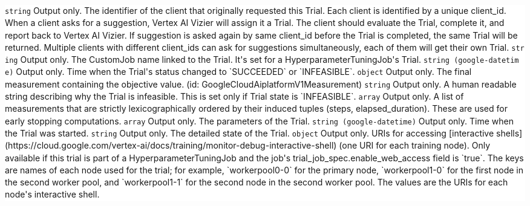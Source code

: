 <tr>
    <td><CopyableCode code="clientId" /></td>
    <td><code>string</code></td>
    <td>Output only. The identifier of the client that originally requested this Trial. Each client is identified by a unique client_id. When a client asks for a suggestion, Vertex AI Vizier will assign it a Trial. The client should evaluate the Trial, complete it, and report back to Vertex AI Vizier. If suggestion is asked again by same client_id before the Trial is completed, the same Trial will be returned. Multiple clients with different client_ids can ask for suggestions simultaneously, each of them will get their own Trial.</td>
</tr>
<tr>
    <td><CopyableCode code="customJob" /></td>
    <td><code>string</code></td>
    <td>Output only. The CustomJob name linked to the Trial. It's set for a HyperparameterTuningJob's Trial.</td>
</tr>
<tr>
    <td><CopyableCode code="endTime" /></td>
    <td><code>string (google-datetime)</code></td>
    <td>Output only. Time when the Trial's status changed to `SUCCEEDED` or `INFEASIBLE`.</td>
</tr>
<tr>
    <td><CopyableCode code="finalMeasurement" /></td>
    <td><code>object</code></td>
    <td>Output only. The final measurement containing the objective value. (id: GoogleCloudAiplatformV1Measurement)</td>
</tr>
<tr>
    <td><CopyableCode code="infeasibleReason" /></td>
    <td><code>string</code></td>
    <td>Output only. A human readable string describing why the Trial is infeasible. This is set only if Trial state is `INFEASIBLE`.</td>
</tr>
<tr>
    <td><CopyableCode code="measurements" /></td>
    <td><code>array</code></td>
    <td>Output only. A list of measurements that are strictly lexicographically ordered by their induced tuples (steps, elapsed_duration). These are used for early stopping computations.</td>
</tr>
<tr>
    <td><CopyableCode code="parameters" /></td>
    <td><code>array</code></td>
    <td>Output only. The parameters of the Trial.</td>
</tr>
<tr>
    <td><CopyableCode code="startTime" /></td>
    <td><code>string (google-datetime)</code></td>
    <td>Output only. Time when the Trial was started.</td>
</tr>
<tr>
    <td><CopyableCode code="state" /></td>
    <td><code>string</code></td>
    <td>Output only. The detailed state of the Trial.</td>
</tr>
<tr>
    <td><CopyableCode code="webAccessUris" /></td>
    <td><code>object</code></td>
    <td>Output only. URIs for accessing [interactive shells](https://cloud.google.com/vertex-ai/docs/training/monitor-debug-interactive-shell) (one URI for each training node). Only available if this trial is part of a HyperparameterTuningJob and the job's trial_job_spec.enable_web_access field is `true`. The keys are names of each node used for the trial; for example, `workerpool0-0` for the primary node, `workerpool1-0` for the first node in the second worker pool, and `workerpool1-1` for the second node in the second worker pool. The values are the URIs for each node's interactive shell.</td>
</tr>